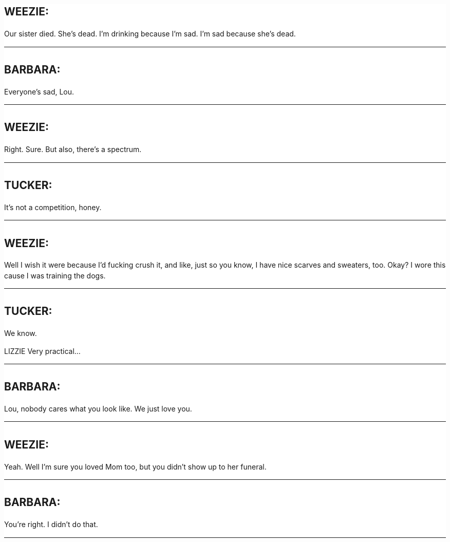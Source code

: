 
## WEEZIE:
Our sister died. She’s dead. I’m drinking because I’m sad. I’m sad because she’s dead. 

---

## BARBARA:
Everyone’s sad, Lou. 

---

## WEEZIE:
Right. Sure. But also, there’s a spectrum.

---

## TUCKER:
It’s not a competition, honey.

---

## WEEZIE:
Well I wish it were because I’d fucking crush it, and like, just so you know, I have nice scarves and sweaters, too. Okay? I wore this cause I was training the dogs.

---

## TUCKER:
We know.

LIZZIE
Very practical…

---

## BARBARA:
Lou, nobody cares what you look like. We just love you.

---

## WEEZIE:
Yeah. Well I’m sure you loved Mom too, but you didn’t show up to her funeral. 

---

## BARBARA:									
You’re right. I didn’t do that.

---